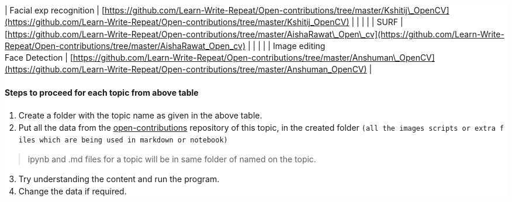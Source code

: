 | Facial exp recognition                           | [https://github.com/Learn-Write-Repeat/Open-contributions/tree/master/Kshitij\_OpenCV](https://github.com/Learn-Write-Repeat/Open-contributions/tree/master/Kshitij_OpenCV)                                                                                                                                                                                                                                                                                                                                                                                                                                                                                                                                                                                                                                                                                                                                                                                                                           |
|                                                  |                                                                                                                                                                                                                                                                                                                                                                                                                                                                                                                                                                                                                                                                                                                                                                                                                                                                                                                                                                                                       |
| SURF                                             | [https://github.com/Learn-Write-Repeat/Open-contributions/tree/master/AishaRawat\_Open\_cv](https://github.com/Learn-Write-Repeat/Open-contributions/tree/master/AishaRawat_Open_cv)                                                                                                                                                                                                                                                                                                                                                                                                                                                                                                                                                                                                                                                                                                                                                                                                                  |
|                                                  |                                                                                                                                                                                                                                                                                                                                                                                                                                                                                                                                                                                                                                                                                                                                                                                                                                                                                                                                                                                                       |
| Image editing<br>Face Detection                  | [https://github.com/Learn-Write-Repeat/Open-contributions/tree/master/Anshuman\_OpenCV](https://github.com/Learn-Write-Repeat/Open-contributions/tree/master/Anshuman_OpenCV)                                                                                                                                                                                                                                                                                                                                                                                                                                                                                                                                                                                                                                                                                                                                                                                                                         |

#### Steps to proceed for each topic from above table

1. Create a folder with the topic name as given in the above table.
2. Put all the data from the [open-contributions](https://github.com/Learn-Write-Repeat/Open-contributions) repository of this topic, in the created folder `(all the images scripts or extra files which are being used in markdown or notebook)`
> ipynb and .md files for a topic will be in same folder of named on the topic.
3. Try understanding the content and run the program.
4. Change the data if required.
